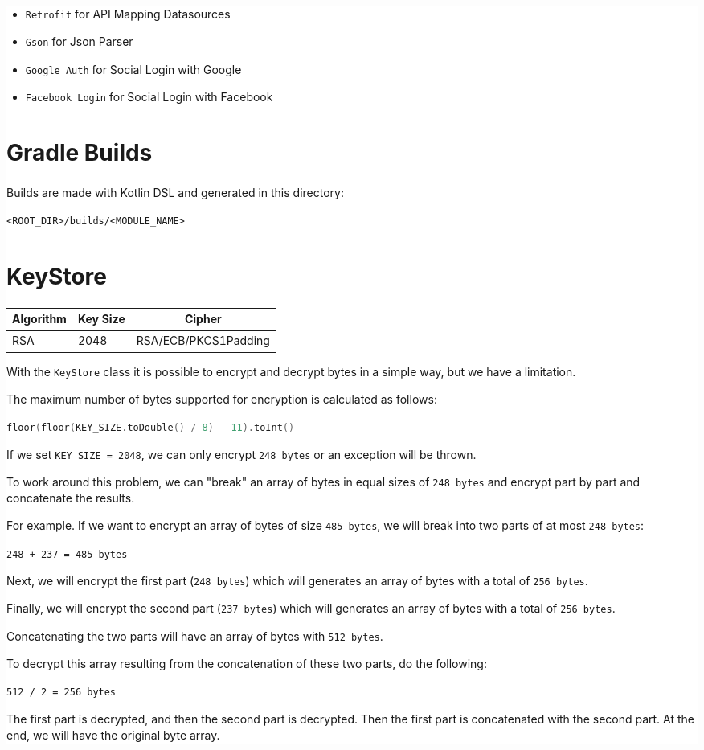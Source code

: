 - ```Retrofit``` for API Mapping Datasources

- ```Gson``` for Json Parser

- ```Google Auth``` for Social Login with Google

- ```Facebook Login``` for Social Login with Facebook

# Gradle Builds

Builds are made with Kotlin DSL and generated in this directory:

```<ROOT_DIR>/builds/<MODULE_NAME>```

# KeyStore

Algorithm | Key Size | Cipher
----------|----------|---------------------
RSA       | 2048     | RSA/ECB/PKCS1Padding

With the ```KeyStore``` class it is possible to encrypt and decrypt bytes in a simple way, but we have a limitation.

The maximum number of bytes supported for encryption is calculated as follows:

```kotlin
floor(floor(KEY_SIZE.toDouble() / 8) - 11).toInt()
```

If we set ```KEY_SIZE = 2048```, we can only encrypt ```248 bytes``` or an exception will be thrown.

To work around this problem, we can "break" an array of bytes in equal sizes of ```248 bytes``` and encrypt part by part and concatenate the results.

For example. If we want to encrypt an array of bytes of size ```485 bytes```, we will break into two parts of at most ```248 bytes```:

```
248 + 237 = 485 bytes
```

Next, we will encrypt the first part (```248 bytes```) which will generates an array of bytes with a total of ```256 bytes```.

Finally, we will encrypt the second part (```237 bytes```) which will generates an array of bytes with a total of ```256 bytes```.

Concatenating the two parts will have an array of bytes with ```512 bytes```.

To decrypt this array resulting from the concatenation of these two parts, do the following:

```
512 / 2 = 256 bytes
```

The first part is decrypted, and then the second part is decrypted. Then the first part is concatenated with the second part. At the end, we will have the original byte array.
